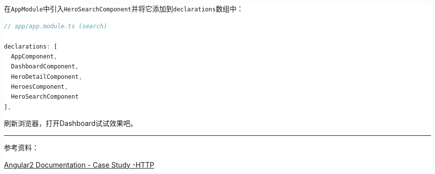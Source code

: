 在`AppModule`中引入`HeroSearchComponent`并将它添加到`declarations`数组中：

```js
// app/app.module.ts (search)

declarations: [
  AppComponent,
  DashboardComponent,
  HeroDetailComponent,
  HeroesComponent,
  HeroSearchComponent
],
```

刷新浏览器，打开Dashboard试试效果吧。

---

参考资料：

[Angular2 Documentation - Case Study -HTTP](https://angular.io/docs/ts/latest/tutorial/toh-pt6.html)
